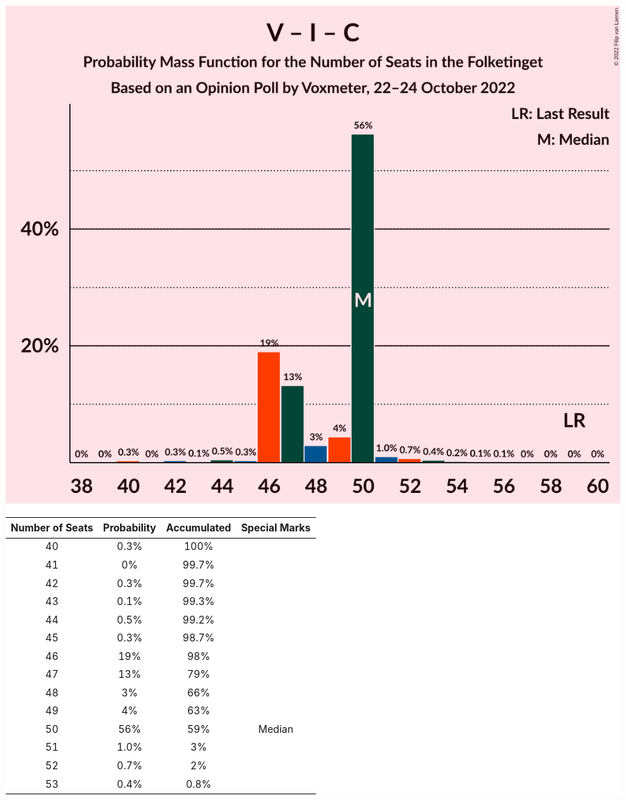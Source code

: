 ![Graph with seats probability mass function not yet produced](2022-10-24-Voxmeter-coalitions-seats-pmf-v–i–c.png "Seats Probability Mass Function")

| Number of Seats | Probability | Accumulated | Special Marks |
|:---------------:|:-----------:|:-----------:|:-------------:|
| 40 | 0.3% | 100% |  |
| 41 | 0% | 99.7% |  |
| 42 | 0.3% | 99.7% |  |
| 43 | 0.1% | 99.3% |  |
| 44 | 0.5% | 99.2% |  |
| 45 | 0.3% | 98.7% |  |
| 46 | 19% | 98% |  |
| 47 | 13% | 79% |  |
| 48 | 3% | 66% |  |
| 49 | 4% | 63% |  |
| 50 | 56% | 59% | Median |
| 51 | 1.0% | 3% |  |
| 52 | 0.7% | 2% |  |
| 53 | 0.4% | 0.8% |  |